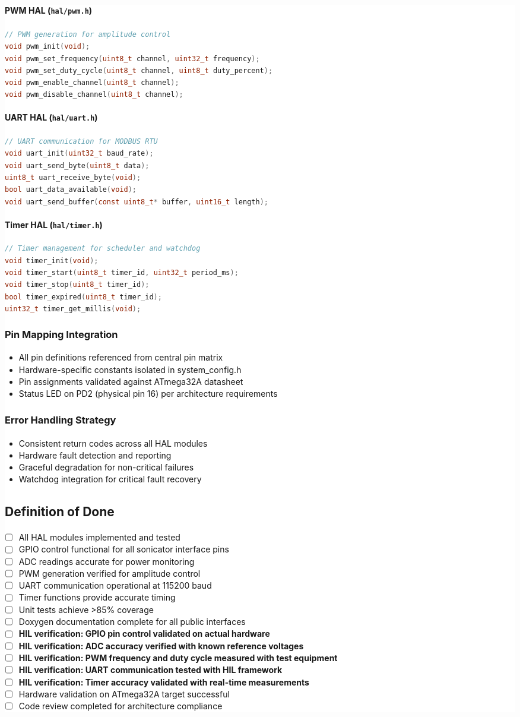 #### PWM HAL (`hal/pwm.h`)

```c
// PWM generation for amplitude control
void pwm_init(void);
void pwm_set_frequency(uint8_t channel, uint32_t frequency);
void pwm_set_duty_cycle(uint8_t channel, uint8_t duty_percent);
void pwm_enable_channel(uint8_t channel);
void pwm_disable_channel(uint8_t channel);
```

#### UART HAL (`hal/uart.h`)

```c
// UART communication for MODBUS RTU
void uart_init(uint32_t baud_rate);
void uart_send_byte(uint8_t data);
uint8_t uart_receive_byte(void);
bool uart_data_available(void);
void uart_send_buffer(const uint8_t* buffer, uint16_t length);
```

#### Timer HAL (`hal/timer.h`)

```c
// Timer management for scheduler and watchdog
void timer_init(void);
void timer_start(uint8_t timer_id, uint32_t period_ms);
void timer_stop(uint8_t timer_id);
bool timer_expired(uint8_t timer_id);
uint32_t timer_get_millis(void);
```

### Pin Mapping Integration

- All pin definitions referenced from central pin matrix
- Hardware-specific constants isolated in system_config.h
- Pin assignments validated against ATmega32A datasheet
- Status LED on PD2 (physical pin 16) per architecture requirements

### Error Handling Strategy

- Consistent return codes across all HAL modules
- Hardware fault detection and reporting
- Graceful degradation for non-critical failures
- Watchdog integration for critical fault recovery

## Definition of Done

- [ ] All HAL modules implemented and tested
- [ ] GPIO control functional for all sonicator interface pins
- [ ] ADC readings accurate for power monitoring
- [ ] PWM generation verified for amplitude control
- [ ] UART communication operational at 115200 baud
- [ ] Timer functions provide accurate timing
- [ ] Unit tests achieve >85% coverage
- [ ] Doxygen documentation complete for all public interfaces
- [ ] **HIL verification: GPIO pin control validated on actual hardware**
- [ ] **HIL verification: ADC accuracy verified with known reference voltages**
- [ ] **HIL verification: PWM frequency and duty cycle measured with test equipment**
- [ ] **HIL verification: UART communication tested with HIL framework**
- [ ] **HIL verification: Timer accuracy validated with real-time measurements**
- [ ] Hardware validation on ATmega32A target successful
- [ ] Code review completed for architecture compliance
